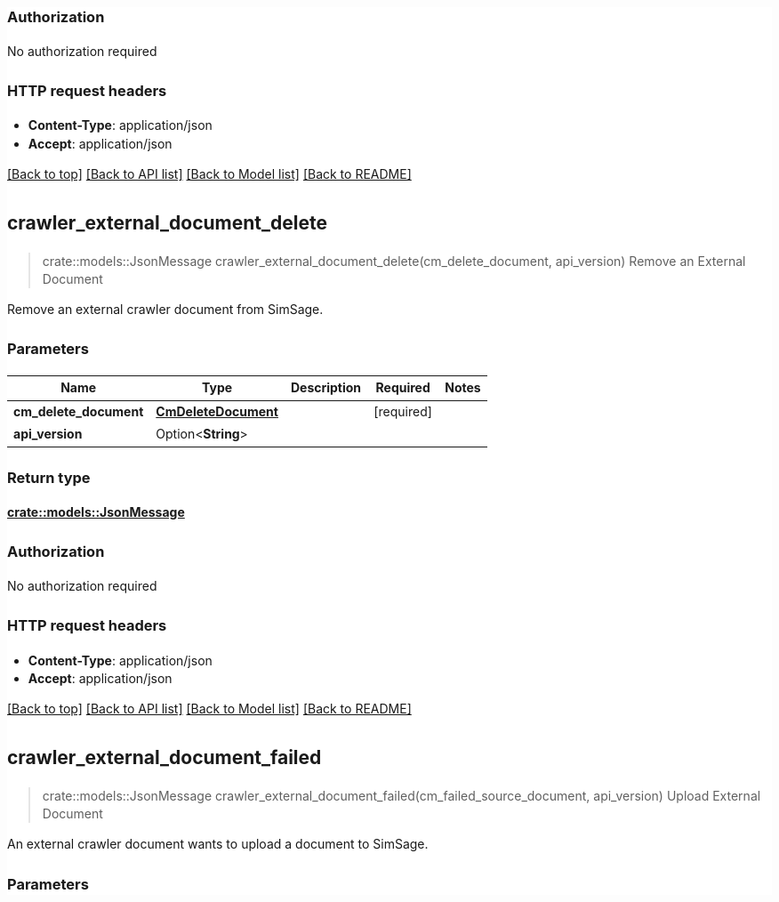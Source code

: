 ### Authorization

No authorization required

### HTTP request headers

- **Content-Type**: application/json
- **Accept**: application/json

[[Back to top]](#) [[Back to API list]](../README.md#documentation-for-api-endpoints) [[Back to Model list]](../README.md#documentation-for-models) [[Back to README]](../README.md)


## crawler_external_document_delete

> crate::models::JsonMessage crawler_external_document_delete(cm_delete_document, api_version)
Remove an External Document

Remove an external crawler document from SimSage.

### Parameters


Name | Type | Description  | Required | Notes
------------- | ------------- | ------------- | ------------- | -------------
**cm_delete_document** | [**CmDeleteDocument**](CmDeleteDocument.md) |  | [required] |
**api_version** | Option<**String**> |  |  |

### Return type

[**crate::models::JsonMessage**](JsonMessage.md)

### Authorization

No authorization required

### HTTP request headers

- **Content-Type**: application/json
- **Accept**: application/json

[[Back to top]](#) [[Back to API list]](../README.md#documentation-for-api-endpoints) [[Back to Model list]](../README.md#documentation-for-models) [[Back to README]](../README.md)


## crawler_external_document_failed

> crate::models::JsonMessage crawler_external_document_failed(cm_failed_source_document, api_version)
Upload External Document

An external crawler document wants to upload a document to SimSage.

### Parameters
